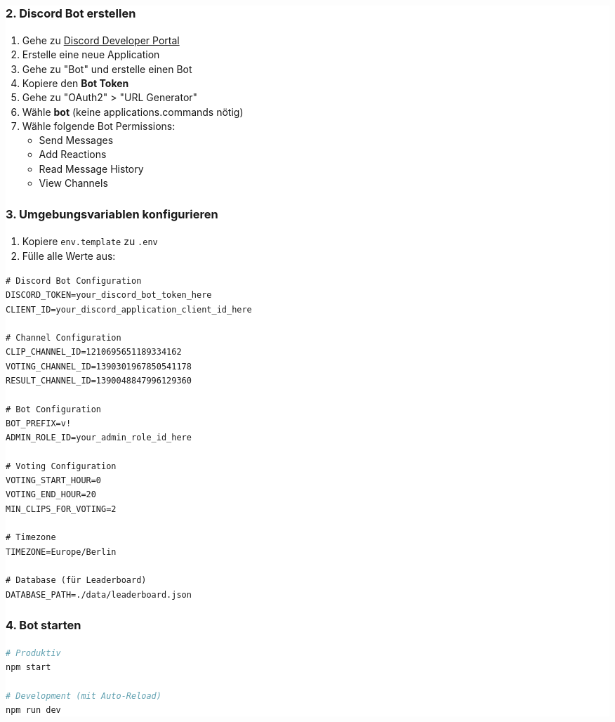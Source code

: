 ### 2. Discord Bot erstellen

1. Gehe zu [Discord Developer Portal](https://discord.com/developers/applications)
2. Erstelle eine neue Application
3. Gehe zu "Bot" und erstelle einen Bot
4. Kopiere den **Bot Token**
5. Gehe zu "OAuth2" > "URL Generator"
6. Wähle **bot** (keine applications.commands nötig)
7. Wähle folgende Bot Permissions:
   - Send Messages
   - Add Reactions
   - Read Message History
   - View Channels

### 3. Umgebungsvariablen konfigurieren

1. Kopiere `env.template` zu `.env`
2. Fülle alle Werte aus:

```env
# Discord Bot Configuration
DISCORD_TOKEN=your_discord_bot_token_here
CLIENT_ID=your_discord_application_client_id_here

# Channel Configuration
CLIP_CHANNEL_ID=1210695651189334162
VOTING_CHANNEL_ID=1390301967850541178
RESULT_CHANNEL_ID=1390048847996129360

# Bot Configuration
BOT_PREFIX=v!
ADMIN_ROLE_ID=your_admin_role_id_here

# Voting Configuration
VOTING_START_HOUR=0
VOTING_END_HOUR=20
MIN_CLIPS_FOR_VOTING=2

# Timezone
TIMEZONE=Europe/Berlin

# Database (für Leaderboard)
DATABASE_PATH=./data/leaderboard.json
```

### 4. Bot starten

```bash
# Produktiv
npm start

# Development (mit Auto-Reload)
npm run dev
```
